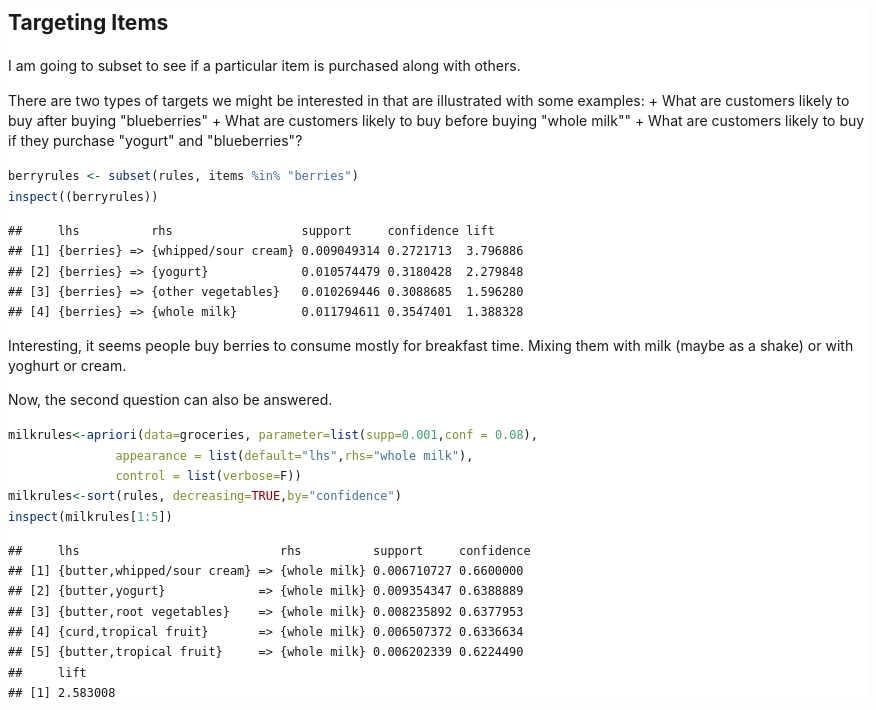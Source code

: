 ## Targeting Items

I am going to subset to see if a particular item is purchased along with others.

There are two types of targets we might be interested in that are illustrated with some examples: + What are customers likely to buy after buying "blueberries" + What are customers likely to buy before buying "whole milk"" + What are customers likely to buy if they purchase "yogurt" and "blueberries"?

``` r
berryrules <- subset(rules, items %in% "berries")
inspect((berryrules))
```

    ##     lhs          rhs                  support     confidence lift
    ## [1] {berries} => {whipped/sour cream} 0.009049314 0.2721713  3.796886
    ## [2] {berries} => {yogurt}             0.010574479 0.3180428  2.279848
    ## [3] {berries} => {other vegetables}   0.010269446 0.3088685  1.596280
    ## [4] {berries} => {whole milk}         0.011794611 0.3547401  1.388328

Interesting, it seems people buy berries to consume mostly for breakfast time. Mixing them with milk (maybe as a shake) or with yoghurt or cream.

Now, the second question can also be answered.

``` r
milkrules<-apriori(data=groceries, parameter=list(supp=0.001,conf = 0.08),
               appearance = list(default="lhs",rhs="whole milk"),
               control = list(verbose=F))
milkrules<-sort(rules, decreasing=TRUE,by="confidence")
inspect(milkrules[1:5])
```

    ##     lhs                            rhs          support     confidence
    ## [1] {butter,whipped/sour cream} => {whole milk} 0.006710727 0.6600000
    ## [2] {butter,yogurt}             => {whole milk} 0.009354347 0.6388889
    ## [3] {butter,root vegetables}    => {whole milk} 0.008235892 0.6377953
    ## [4] {curd,tropical fruit}       => {whole milk} 0.006507372 0.6336634
    ## [5] {butter,tropical fruit}     => {whole milk} 0.006202339 0.6224490
    ##     lift
    ## [1] 2.583008